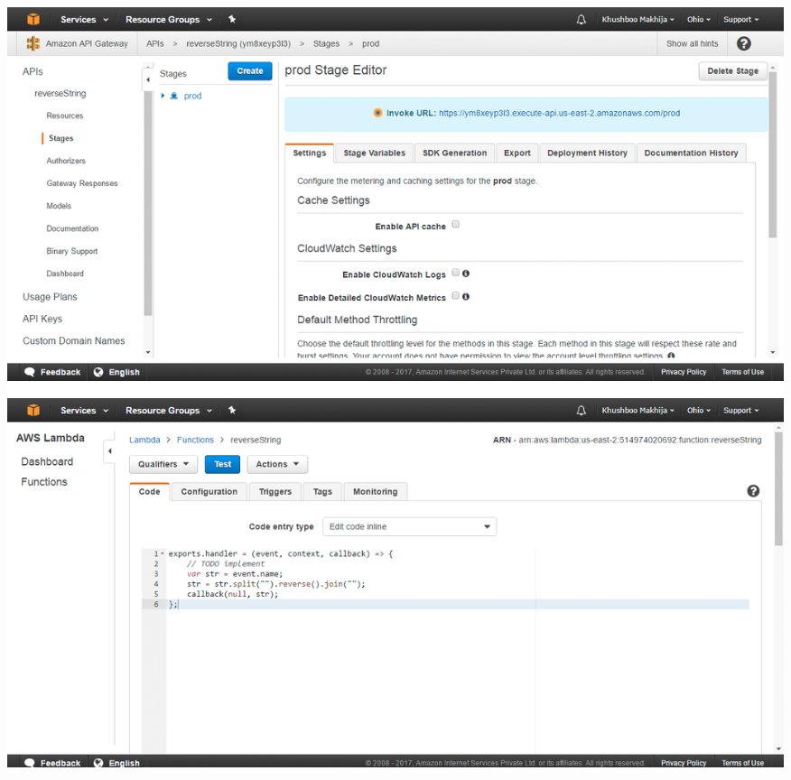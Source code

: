 ![alt text](https://github.com/samirsahoo007/microservices/blob/master/images/18.png)

![alt text](https://github.com/samirsahoo007/microservices/blob/master/images/19.png)
